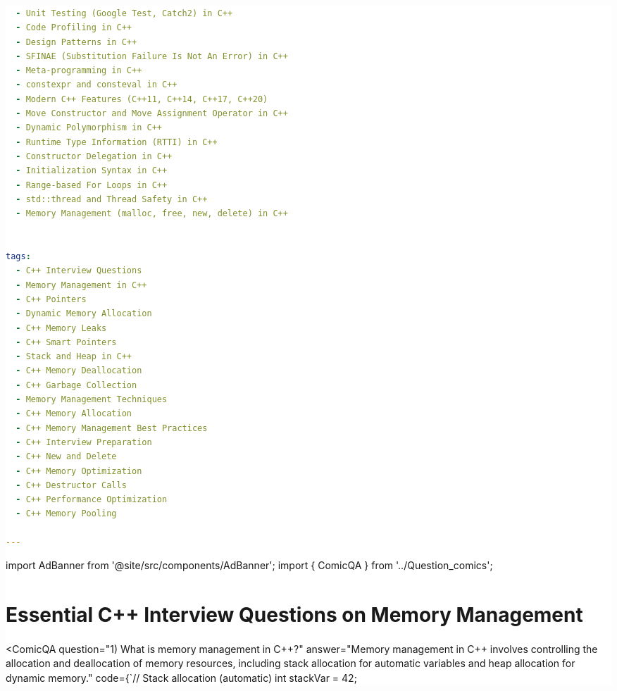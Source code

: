 ```yaml
  - Unit Testing (Google Test, Catch2) in C++
  - Code Profiling in C++
  - Design Patterns in C++
  - SFINAE (Substitution Failure Is Not An Error) in C++
  - Meta-programming in C++
  - constexpr and consteval in C++
  - Modern C++ Features (C++11, C++14, C++17, C++20)
  - Move Constructor and Move Assignment Operator in C++
  - Dynamic Polymorphism in C++
  - Runtime Type Information (RTTI) in C++
  - Constructor Delegation in C++
  - Initialization Syntax in C++
  - Range-based For Loops in C++
  - std::thread and Thread Safety in C++
  - Memory Management (malloc, free, new, delete) in C++


tags:
  - C++ Interview Questions
  - Memory Management in C++
  - C++ Pointers
  - Dynamic Memory Allocation
  - C++ Memory Leaks
  - C++ Smart Pointers
  - Stack and Heap in C++
  - C++ Memory Deallocation
  - C++ Garbage Collection
  - Memory Management Techniques
  - C++ Memory Allocation
  - C++ Memory Management Best Practices
  - C++ Interview Preparation
  - C++ New and Delete
  - C++ Memory Optimization
  - C++ Destructor Calls
  - C++ Performance Optimization
  - C++ Memory Pooling

---
```

import AdBanner from '@site/src/components/AdBanner';
import { ComicQA } from '../Question_comics';

<div>
    <AdBanner />
</div>

# **Essential C++ Interview Questions on Memory Management**
<ComicQA
  question="1) What is memory management in C++?"
  answer="Memory management in C++ involves controlling the allocation and deallocation of memory resources, including stack allocation for automatic variables and heap allocation for dynamic memory."
  code={`// Stack allocation (automatic)
int stackVar = 42;
